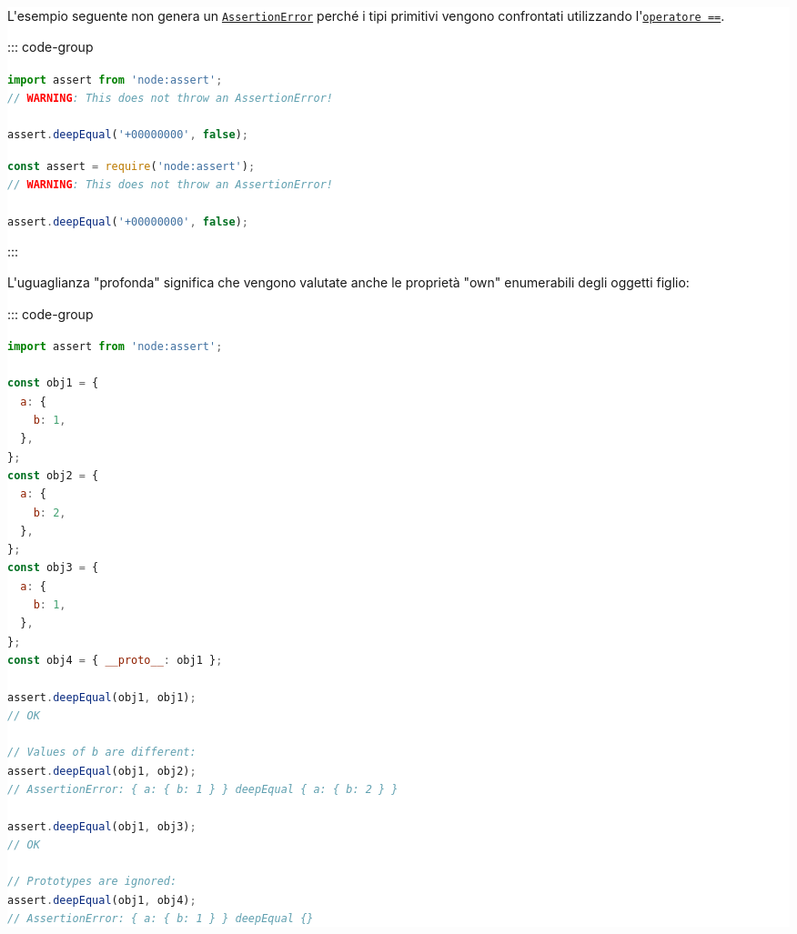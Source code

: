 L'esempio seguente non genera un [`AssertionError`](/it/nodejs/api/assert#class-assertassertionerror) perché i tipi primitivi vengono confrontati utilizzando l'[`operatore ==`](https://developer.mozilla.org/en-US/docs/Web/JavaScript/Reference/Operators/Equality).

::: code-group
```js [ESM]
import assert from 'node:assert';
// WARNING: This does not throw an AssertionError!

assert.deepEqual('+00000000', false);
```

```js [CJS]
const assert = require('node:assert');
// WARNING: This does not throw an AssertionError!

assert.deepEqual('+00000000', false);
```
:::

L'uguaglianza "profonda" significa che vengono valutate anche le proprietà "own" enumerabili degli oggetti figlio:

::: code-group
```js [ESM]
import assert from 'node:assert';

const obj1 = {
  a: {
    b: 1,
  },
};
const obj2 = {
  a: {
    b: 2,
  },
};
const obj3 = {
  a: {
    b: 1,
  },
};
const obj4 = { __proto__: obj1 };

assert.deepEqual(obj1, obj1);
// OK

// Values of b are different:
assert.deepEqual(obj1, obj2);
// AssertionError: { a: { b: 1 } } deepEqual { a: { b: 2 } }

assert.deepEqual(obj1, obj3);
// OK

// Prototypes are ignored:
assert.deepEqual(obj1, obj4);
// AssertionError: { a: { b: 1 } } deepEqual {}
```
